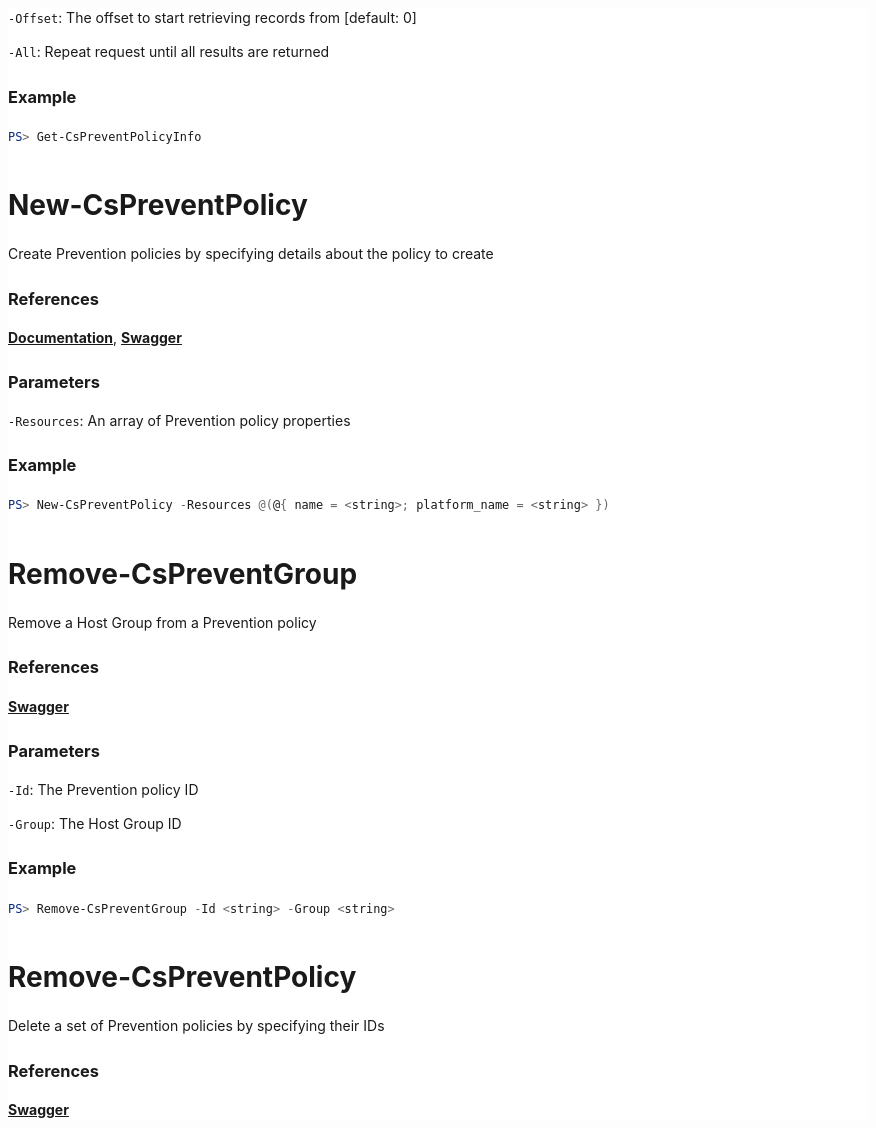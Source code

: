 `-Offset`: The offset to start retrieving records from [default: 0]

`-All`: Repeat request until all results are returned

### Example
```powershell
PS> Get-CsPreventPolicyInfo
```

# New-CsPreventPolicy
Create Prevention policies by specifying details about the policy to create

### References
**[Documentation](https://falcon.crowdstrike.com/support/documentation/85/detection-and-prevention-policies-apis#create-policies)**, **[Swagger](https://assets.falcon.crowdstrike.com/support/api/swagger.html#/prevention-policies/createPreventionPolicies)**

### Parameters

`-Resources`: An array of Prevention policy properties

### Example
```powershell
PS> New-CsPreventPolicy -Resources @(@{ name = <string>; platform_name = <string> })
```

# Remove-CsPreventGroup
Remove a Host Group from a Prevention policy

### References
**[Swagger](https://assets.falcon.crowdstrike.com/support/api/swagger.html#/prevention-policies/performPreventionPoliciesAction)**

### Parameters

`-Id`: The Prevention policy ID

`-Group`: The Host Group ID

### Example
```powershell
PS> Remove-CsPreventGroup -Id <string> -Group <string>
```

# Remove-CsPreventPolicy
Delete a set of Prevention policies by specifying their IDs

### References
**[Swagger](https://assets.falcon.crowdstrike.com/support/api/swagger.html#/prevention-policies/deletePreventionPolicies)**
